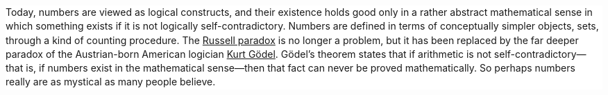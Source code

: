 Today, numbers are viewed as logical constructs, and their existence holds good only in a rather abstract mathematical sense in which something exists if it is not logically self-contradictory. Numbers are defined in terms of conceptually simpler objects, sets, through a kind of counting procedure. The [Russell paradox](https://www.britannica.com/topic/Russells-paradox) is no longer a problem, but it has been replaced by the far deeper paradox of the Austrian-born American logician [Kurt Gödel](https://www.britannica.com/biography/Kurt-Godel). Gödel’s theorem states that if arithmetic is not self-contradictory—that is, if numbers exist in the mathematical sense—then that fact can never be proved mathematically. So perhaps numbers really are as mystical as many people believe.
